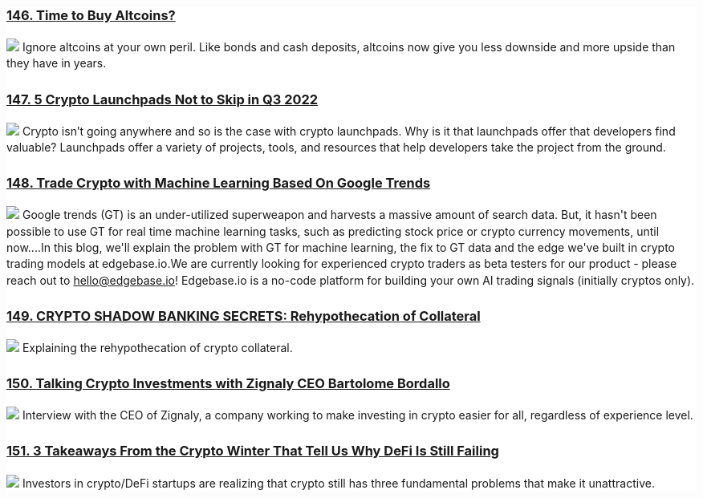 ### [146. Time to Buy Altcoins?](https://hackernoon.com/time-to-buy-altcoins)
![](https://cdn.hackernoon.com/images/NgBhuMTisXRHJvE5E2S3MKsexy52-nz93rn5.jpeg)
Ignore altcoins at your own peril. Like bonds and cash deposits, altcoins now give you less downside and more upside than they have in years. 

### [147. 5 Crypto Launchpads Not to Skip in Q3 2022](https://hackernoon.com/5-crypto-launchpads-not-to-skip-in-q3-2022)
![](https://cdn.hackernoon.com/images/pdNpXCdz7hYdjvghqFeCGCNGyAq1-7l93pda.jpeg)
Crypto isn’t going anywhere and so is the case with crypto launchpads. Why is it that launchpads offer that developers find valuable? Launchpads offer a variety of projects, tools, and resources that help developers take the project from the ground.

### [148. Trade Crypto with Machine Learning Based On Google Trends](https://hackernoon.com/trade-crypto-withnocode-machine-learning-based-on-google-trends-qz4134v2)
![](https://hackernoon.com/images/aOlsdc1MmbgVg1qKi9vo9LIeSUN2-r61634k4.jpeg)
Google trends (GT) is an under-utilized superweapon and harvests a massive amount of search data. But, it hasn't been possible to use GT for real time machine learning tasks, such as predicting stock price or crypto currency movements, until now....In this blog, we'll explain the problem with GT for machine learning, the fix to GT data and the edge we've built in crypto trading models at edgebase.io.We are currently looking for experienced crypto traders as beta testers for our product - please reach out to hello@edgebase.io! Edgebase.io is a no-code platform for building your own AI trading signals (initially cryptos only).

### [149. CRYPTO SHADOW BANKING SECRETS: Rehypothecation of Collateral](https://hackernoon.com/crypto-shadow-banking-secrets-rehypothecation-of-collateral)
![](https://cdn.hackernoon.com/images/ugoTV1vwcgR4mN8MMDUUN4vt6p02-iq93tzm.jpeg)
Explaining the rehypothecation of crypto collateral.


### [150. Talking Crypto Investments with Zignaly CEO Bartolome Bordallo](https://hackernoon.com/talking-crypto-investments-with-zignaly-ceo-bartolome-bordallo)
![](https://cdn.hackernoon.com/images/Lskaa1YC56RnIMHMaWXVpPxLKHg2-k793hlz.jpeg)
Interview with the CEO of Zignaly, a company working to make investing in crypto easier for all, regardless of experience level.

### [151. 3 Takeaways From the Crypto Winter That Tell Us Why DeFi Is Still Failing](https://hackernoon.com/crypto-winter-three-fundamental-problems-on-why-cryptodefi-is-still-failing)
![](https://cdn.hackernoon.com/images/MUo6MihNAVUIcUvRBbcToKZ7MKh1-8y93pvf.jpeg)
Investors in crypto/DeFi startups are realizing that crypto still has three fundamental problems that make it unattractive.
